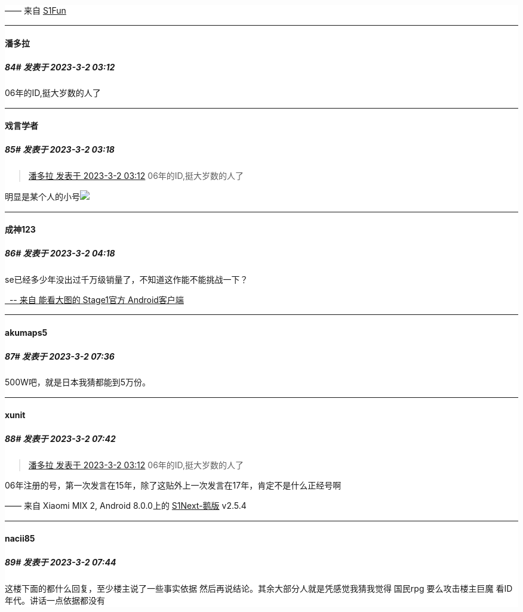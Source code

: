 —— 来自 [S1Fun](https://s1fun.koalcat.com)

*****

####  潘多拉  
##### 84#       发表于 2023-3-2 03:12

06年的ID,挺大岁数的人了

*****

####  戏言学者  
##### 85#       发表于 2023-3-2 03:18

<blockquote><a href="httphttps://bbs.saraba1st.com/2b/forum.php?mod=redirect&amp;goto=findpost&amp;pid=59933897&amp;ptid=2121984" target="_blank">潘多拉 发表于 2023-3-2 03:12</a>
06年的ID,挺大岁数的人了</blockquote>
明显是某个人的小号<img src="https://static.saraba1st.com/image/smiley/face2017/043.png" referrerpolicy="no-referrer">

*****

####  成神123  
##### 86#       发表于 2023-3-2 04:18

se已经多少年没出过千万级销量了，不知道这作能不能挑战一下？

[  -- 来自 能看大图的 Stage1官方 Android客户端](https://www.coolapk.com/apk/140634)


*****

####  akumaps5  
##### 87#       发表于 2023-3-2 07:36

500W吧，就是日本我猜都能到5万份。


*****

####  xunit  
##### 88#       发表于 2023-3-2 07:42

<blockquote><a href="httphttps://bbs.saraba1st.com/2b/forum.php?mod=redirect&amp;goto=findpost&amp;pid=59933897&amp;ptid=2121984" target="_blank">潘多拉 发表于 2023-3-2 03:12</a>
06年的ID,挺大岁数的人了</blockquote>
06年注册的号，第一次发言在15年，除了这贴外上一次发言在17年，肯定不是什么正经号啊

—— 来自 Xiaomi MIX 2, Android 8.0.0上的 [S1Next-鹅版](https://github.com/ykrank/S1-Next/releases) v2.5.4

*****

####  nacii85  
##### 89#       发表于 2023-3-2 07:44

这楼下面的都什么回复，至少楼主说了一些事实依据 然后再说结论。其余大部分人就是凭感觉我猜我觉得 国民rpg 要么攻击楼主巨魔 看ID年代。讲话一点依据都没有
